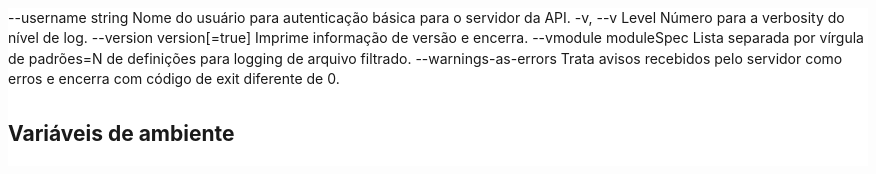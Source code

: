 <tr>
<td colspan="2">--username string</td>
</tr>
<tr>
<td></td><td style="line-height: 130%; word-wrap: break-word;">
Nome do usuário para autenticação básica para o servidor da API.</td>
</tr>

<tr>
<td colspan="2">-v, --v Level</td>
</tr>
<tr>
<td></td><td style="line-height: 130%; word-wrap: break-word;">Número para a verbosity do nível de log.
</td>
</tr>

<tr>
<td colspan="2">--version version[=true]</td>
</tr>
<tr>
<td></td><td style="line-height: 130%; word-wrap: break-word;">Imprime informação de versão e encerra.
</td>
</tr>

<tr>
<td colspan="2">--vmodule moduleSpec</td>
</tr>
<tr>
<td></td><td style="line-height: 130%; word-wrap: break-word;">
Lista separada por vírgula de padrões=N de definições para logging de arquivo filtrado.
</td>
</tr>

<tr>
<td colspan="2">--warnings-as-errors</td>
</tr>
<tr>
<td></td><td style="line-height: 130%; word-wrap: break-word;">
Trata avisos recebidos pelo servidor como erros e encerra com código de exit diferente de 0.
</tr>

</tbody>
</table>

## Variáveis de ambiente

<table style="width: 100%; table-layout: fixed;">
<colgroup>
<col span="1" style="width: 10px;" />
<col span="1" />
</colgroup>
<tbody>
